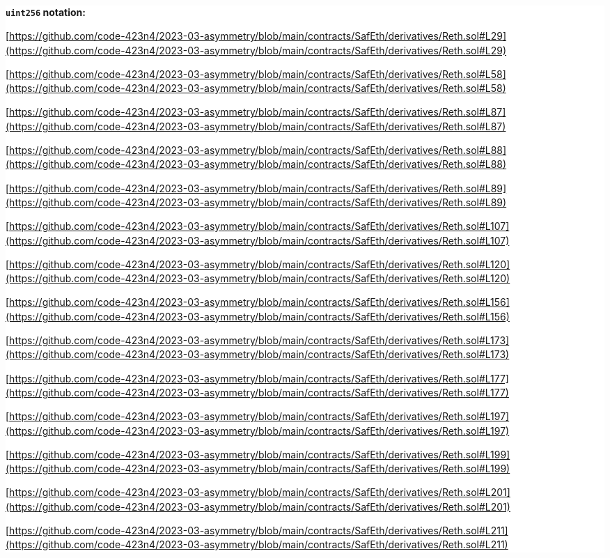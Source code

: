 **`uint256` notation:**

[https://github.com/code-423n4/2023-03-asymmetry/blob/main/contracts/SafEth/derivatives/Reth.sol#L29](https://github.com/code-423n4/2023-03-asymmetry/blob/main/contracts/SafEth/derivatives/Reth.sol#L29)

[https://github.com/code-423n4/2023-03-asymmetry/blob/main/contracts/SafEth/derivatives/Reth.sol#L58](https://github.com/code-423n4/2023-03-asymmetry/blob/main/contracts/SafEth/derivatives/Reth.sol#L58)

[https://github.com/code-423n4/2023-03-asymmetry/blob/main/contracts/SafEth/derivatives/Reth.sol#L87](https://github.com/code-423n4/2023-03-asymmetry/blob/main/contracts/SafEth/derivatives/Reth.sol#L87)

[https://github.com/code-423n4/2023-03-asymmetry/blob/main/contracts/SafEth/derivatives/Reth.sol#L88](https://github.com/code-423n4/2023-03-asymmetry/blob/main/contracts/SafEth/derivatives/Reth.sol#L88)

[https://github.com/code-423n4/2023-03-asymmetry/blob/main/contracts/SafEth/derivatives/Reth.sol#L89](https://github.com/code-423n4/2023-03-asymmetry/blob/main/contracts/SafEth/derivatives/Reth.sol#L89)

[https://github.com/code-423n4/2023-03-asymmetry/blob/main/contracts/SafEth/derivatives/Reth.sol#L107](https://github.com/code-423n4/2023-03-asymmetry/blob/main/contracts/SafEth/derivatives/Reth.sol#L107)

[https://github.com/code-423n4/2023-03-asymmetry/blob/main/contracts/SafEth/derivatives/Reth.sol#L120](https://github.com/code-423n4/2023-03-asymmetry/blob/main/contracts/SafEth/derivatives/Reth.sol#L120)

[https://github.com/code-423n4/2023-03-asymmetry/blob/main/contracts/SafEth/derivatives/Reth.sol#L156](https://github.com/code-423n4/2023-03-asymmetry/blob/main/contracts/SafEth/derivatives/Reth.sol#L156)

[https://github.com/code-423n4/2023-03-asymmetry/blob/main/contracts/SafEth/derivatives/Reth.sol#L173](https://github.com/code-423n4/2023-03-asymmetry/blob/main/contracts/SafEth/derivatives/Reth.sol#L173)

[https://github.com/code-423n4/2023-03-asymmetry/blob/main/contracts/SafEth/derivatives/Reth.sol#L177](https://github.com/code-423n4/2023-03-asymmetry/blob/main/contracts/SafEth/derivatives/Reth.sol#L177)

[https://github.com/code-423n4/2023-03-asymmetry/blob/main/contracts/SafEth/derivatives/Reth.sol#L197](https://github.com/code-423n4/2023-03-asymmetry/blob/main/contracts/SafEth/derivatives/Reth.sol#L197)

[https://github.com/code-423n4/2023-03-asymmetry/blob/main/contracts/SafEth/derivatives/Reth.sol#L199](https://github.com/code-423n4/2023-03-asymmetry/blob/main/contracts/SafEth/derivatives/Reth.sol#L199)

[https://github.com/code-423n4/2023-03-asymmetry/blob/main/contracts/SafEth/derivatives/Reth.sol#L201](https://github.com/code-423n4/2023-03-asymmetry/blob/main/contracts/SafEth/derivatives/Reth.sol#L201)

[https://github.com/code-423n4/2023-03-asymmetry/blob/main/contracts/SafEth/derivatives/Reth.sol#L211](https://github.com/code-423n4/2023-03-asymmetry/blob/main/contracts/SafEth/derivatives/Reth.sol#L211)
